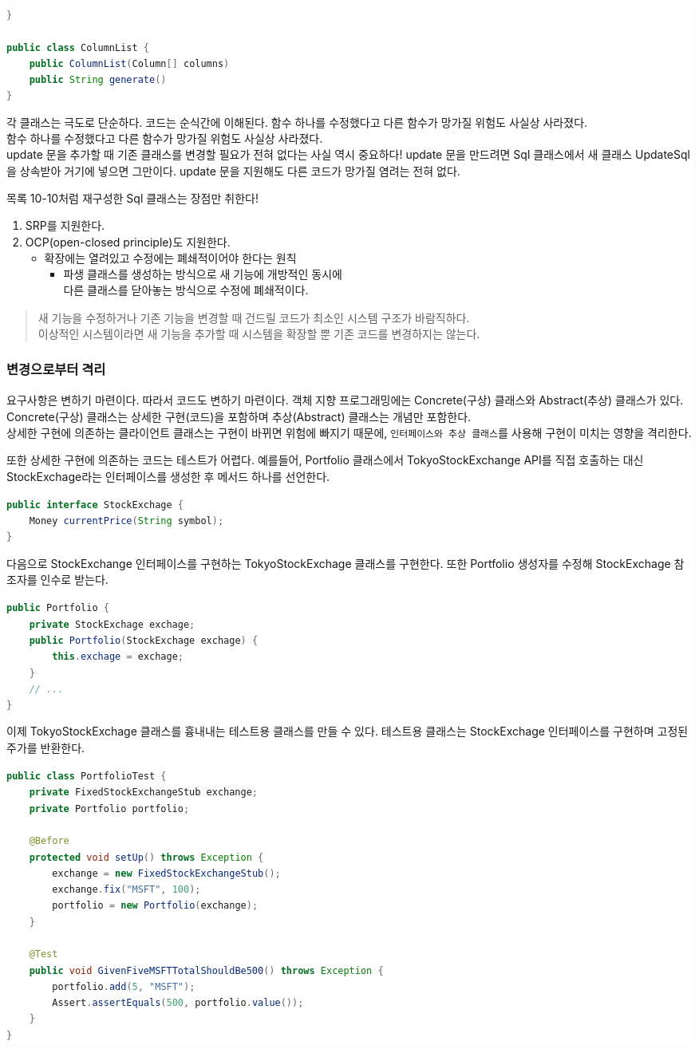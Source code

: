 ~~~java
}

public class ColumnList {
	public ColumnList(Column[] columns) 
	public String generate()
}
~~~
각 클래스는 극도로 단순하다. 코드는 순식간에 이해된다. 함수 하나를 수정했다고 다른 함수가 망가질 위험도 사실상 사라졌다.  
함수 하나를 수정했다고 다른 함수가 망가질 위험도 사실상 사라졌다.  
update 문을 추가할 때 기존 클래스를 변경할 필요가 전혀 없다는 사실 역시 중요하다! update 문을 만드려면 Sql 클래스에서 새 클래스 UpdateSql을 상속받아 거기에 넣으면 그만이다. update 문을 지원해도 다른 코드가 망가질 염려는 전혀 없다.  

목록 10-10처럼 재구성한 Sql 클래스는 장점만 취한다!
1. SRP를 지원한다.
2. OCP(open-closed principle)도 지원한다.
	- 확장에는 열려있고 수정에는 폐쇄적이어야 한다는 원칙
		- 파생 클래스를 생성하는 방식으로 새 기능에 개방적인 동시에  
		 다른 클래스를 닫아놓는 방식으로 수정에 폐쇄적이다.  
> 새 기능을 수정하거나 기존 기능을 변경할 때 건드릴 코드가 최소인 시스템 구조가 바람직하다.  
> 이상적인 시스템이라면 새 기능을 추가할 때 시스템을 확장할 뿐 기존 코드를 변경하지는 않는다.  

### 변경으로부터 격리
요구사항은 변하기 마련이다. 따라서 코드도 변하기 마련이다. 객체 지향 프로그래밍에는 Concrete(구상) 클래스와 Abstract(추상) 클래스가 있다.  
Concrete(구상) 클래스는 상세한 구현(코드)을 포함하며 추상(Abstract) 클래스는 개념만 포함한다.  
상세한 구현에 의존하는 클라이언트 클래스는 구현이 바뀌면 위험에 빠지기 때문에, `인터페이스와 추상 클래스`를 사용해 구현이 미치는 영향을 격리한다.   

또한 상세한 구현에 의존하는 코드는 테스트가 어렵다. 예를들어, Portfolio 클래스에서 TokyoStockExchange API를 직접 호출하는 대신 StockExchage라는 인터페이스를 생성한 후 메서드 하나를 선언한다.  
~~~java
public interface StockExchage {
	Money currentPrice(String symbol);
}
~~~
다음으로 StockExchange 인터페이스를 구현하는 TokyoStockExchage 클래스를 구현한다. 또한 Portfolio 생성자를 수정해 StockExchage 참조자를 인수로 받는다.  
~~~java
public Portfolio {
	private StockExchage exchage;
	public Portfolio(StockExchage exchage) {
		this.exchage = exchage;
	}
	// ...
}
~~~
이제 TokyoStockExchage 클래스를 흉내내는 테스트용 클래스를 만들 수 있다.
테스트용 클래스는 StockExchage 인터페이스를 구현하며 고정된 주가를 반환한다. 
~~~java
public class PortfolioTest {
	private FixedStockExchangeStub exchange;
	private Portfolio portfolio;
	
	@Before
	protected void setUp() throws Exception {
		exchange = new FixedStockExchangeStub(); 
		exchange.fix("MSFT", 100);
		portfolio = new Portfolio(exchange);
	}

	@Test
	public void GivenFiveMSFTTotalShouldBe500() throws Exception {
		portfolio.add(5, "MSFT");
		Assert.assertEquals(500, portfolio.value()); 
	}
}
~~~